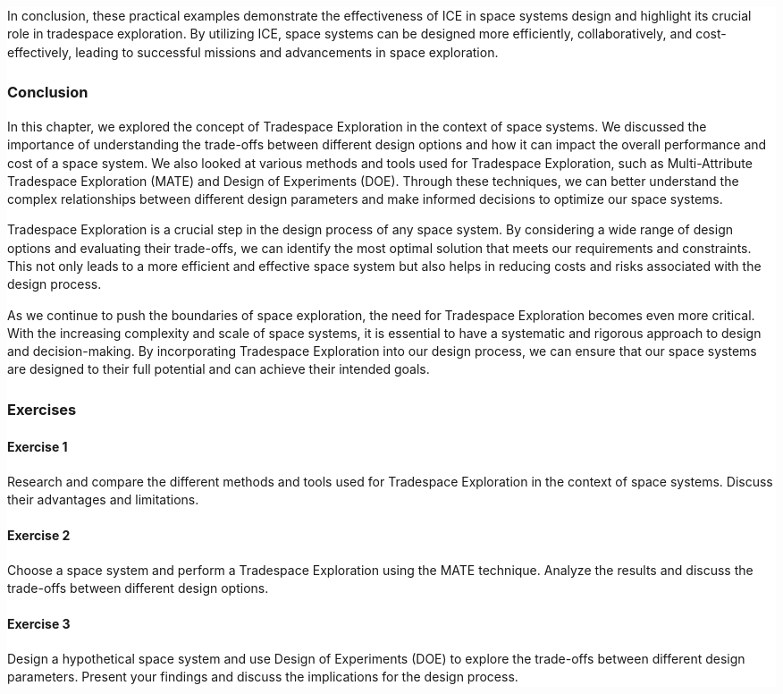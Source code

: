

In conclusion, these practical examples demonstrate the effectiveness of ICE in space systems design and highlight its crucial role in tradespace exploration. By utilizing ICE, space systems can be designed more efficiently, collaboratively, and cost-effectively, leading to successful missions and advancements in space exploration. 





### Conclusion

In this chapter, we explored the concept of Tradespace Exploration in the context of space systems. We discussed the importance of understanding the trade-offs between different design options and how it can impact the overall performance and cost of a space system. We also looked at various methods and tools used for Tradespace Exploration, such as Multi-Attribute Tradespace Exploration (MATE) and Design of Experiments (DOE). Through these techniques, we can better understand the complex relationships between different design parameters and make informed decisions to optimize our space systems.



Tradespace Exploration is a crucial step in the design process of any space system. By considering a wide range of design options and evaluating their trade-offs, we can identify the most optimal solution that meets our requirements and constraints. This not only leads to a more efficient and effective space system but also helps in reducing costs and risks associated with the design process.



As we continue to push the boundaries of space exploration, the need for Tradespace Exploration becomes even more critical. With the increasing complexity and scale of space systems, it is essential to have a systematic and rigorous approach to design and decision-making. By incorporating Tradespace Exploration into our design process, we can ensure that our space systems are designed to their full potential and can achieve their intended goals.



### Exercises

#### Exercise 1

Research and compare the different methods and tools used for Tradespace Exploration in the context of space systems. Discuss their advantages and limitations.



#### Exercise 2

Choose a space system and perform a Tradespace Exploration using the MATE technique. Analyze the results and discuss the trade-offs between different design options.



#### Exercise 3

Design a hypothetical space system and use Design of Experiments (DOE) to explore the trade-offs between different design parameters. Present your findings and discuss the implications for the design process.


